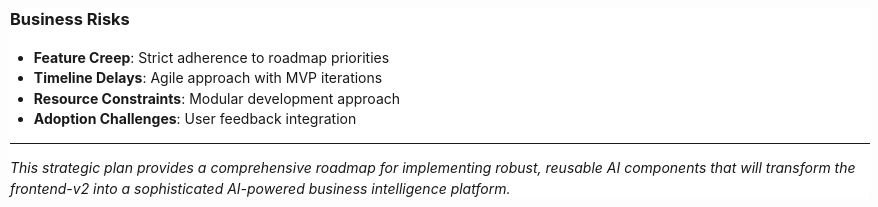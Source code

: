 ### Business Risks
- **Feature Creep**: Strict adherence to roadmap priorities
- **Timeline Delays**: Agile approach with MVP iterations
- **Resource Constraints**: Modular development approach
- **Adoption Challenges**: User feedback integration

---

*This strategic plan provides a comprehensive roadmap for implementing robust, reusable AI components that will transform the frontend-v2 into a sophisticated AI-powered business intelligence platform.*
